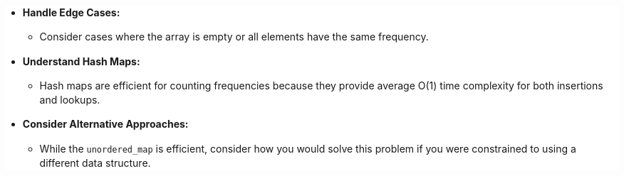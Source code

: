 - **Handle Edge Cases:**
  - Consider cases where the array is empty or all elements have the same frequency.
  
- **Understand Hash Maps:**
  - Hash maps are efficient for counting frequencies because they provide average O(1) time complexity for both insertions and lookups.

- **Consider Alternative Approaches:**
  - While the `unordered_map` is efficient, consider how you would solve this problem if you were constrained to using a different data structure.
